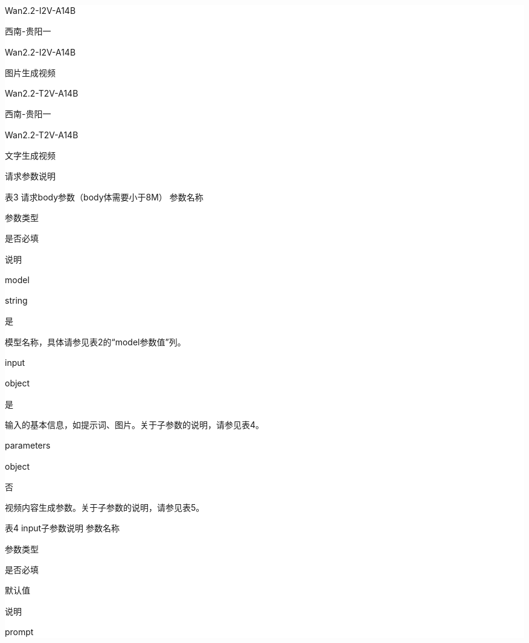 Wan2.2-I2V-A14B

西南-贵阳一

Wan2.2-I2V-A14B

图片生成视频

Wan2.2-T2V-A14B

西南-贵阳一

Wan2.2-T2V-A14B

文字生成视频

请求参数说明

表3 请求body参数（body体需要小于8M）
参数名称

参数类型

是否必填

说明

model

string

是

模型名称，具体请参见表2的“model参数值”列。

input

object

是

输入的基本信息，如提示词、图片。关于子参数的说明，请参见表4。

parameters

object

否

视频内容生成参数。关于子参数的说明，请参见表5。


表4 input子参数说明
参数名称

参数类型

是否必填

默认值

说明

prompt
